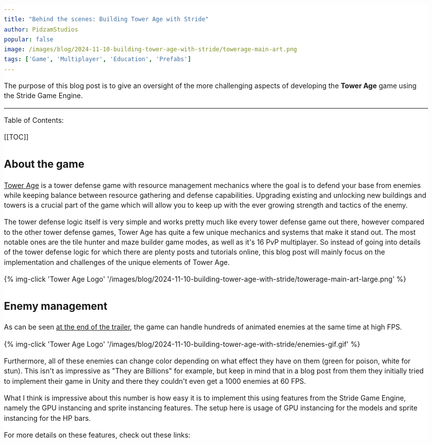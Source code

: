 ```yaml
---
title: "Behind the scenes: Building Tower Age with Stride"
author: PidzamStudios
popular: false 
image: /images/blog/2024-11-10-building-tower-age-with-stride/towerage-main-art.png
tags: ['Game', 'Multiplayer', 'Education', 'Prefabs']
---
```


The purpose of this blog post is to give an oversight of the more challenging aspects of developing the **Tower Age** game using the Stride Game Engine.

---

Table of Contents:

[[TOC]]

## About the game

[Tower Age](https://store.steampowered.com/app/3192610/Tower_Age/) is a tower defense game with resource management mechanics where the goal is to defend your base from enemies while keeping balance between resource gathering and defense capabilities. Upgrading existing and unlocking new buildings and towers is a crucial part of the game which will allow you to keep up with the ever growing strength and tactics of the enemy.

The tower defense logic itself is very simple and works pretty much like every tower defense game out there, however compared to the other tower defense games, Tower Age has quite a few unique mechanics and systems that make it stand out. The most notable ones are the tile hunter and maze builder game modes, as well as it's 16 PvP multiplayer. So instead of going into details of the tower defense logic for which there are plenty posts and tutorials online, this blog post will mainly focus on the implementation and challenges of the unique elements of Tower Age.

{% img-click 'Tower Age Logo' '/images/blog/2024-11-10-building-tower-age-with-stride/towerage-main-art-large.png' %}

## Enemy management

As can be seen [at the end of the trailer](https://www.youtube.com/watch?v=Lc2DKoXn9LI), the game can handle hundreds of animated enemies at the same time at high FPS.

{% img-click 'Tower Age Logo' '/images/blog/2024-11-10-building-tower-age-with-stride/enemies-gif.gif' %}

Furthermore, all of these enemies can change color depending on what effect they have on them (green for poison, white for stun). This isn't as impressive as "They are Billions" for example, but keep in mind that in a blog post from them they initially tried to implement their game in Unity and there they couldn't even get a 1000 enemies at 60 FPS.

What I think is impressive about this number is how easy it is to implement this using features from the Stride Game Engine, namely the GPU instancing and sprite instancing features. The setup here is usage of GPU instancing for the models and sprite instancing for the HP bars.

For more details on these features, check out these links:
